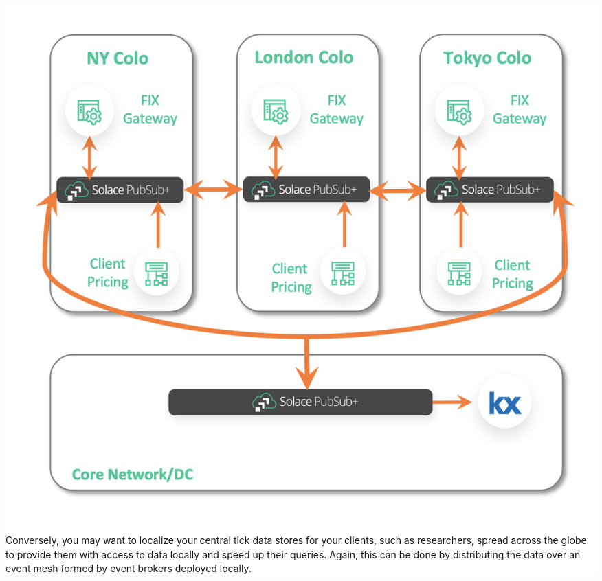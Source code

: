 ![](https://github.com/himoacs/solace_kdb_whitepaper/blob/master/colo.png)

Conversely, you may want to localize your central tick data stores for your clients, such as researchers, spread across the globe to provide them with access to data locally and speed up their queries. Again, this can be done by distributing the data over an event mesh formed by event brokers deployed locally. 
